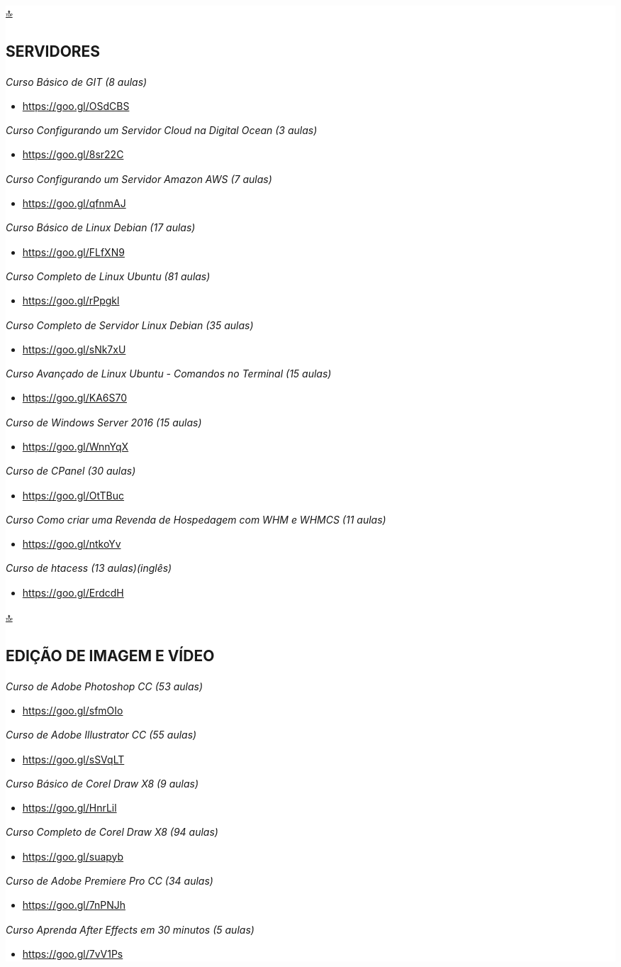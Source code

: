 [:top:](#cursos-gratuitos)

## SERVIDORES 

*Curso Básico de GIT (8 aulas)*
- https://goo.gl/OSdCBS

*Curso Configurando um Servidor Cloud na Digital Ocean (3 aulas)*
- https://goo.gl/8sr22C

*Curso Configurando um Servidor Amazon AWS (7 aulas)*
- https://goo.gl/qfnmAJ

*Curso Básico de Linux Debian (17 aulas)*
- https://goo.gl/FLfXN9

*Curso Completo de Linux Ubuntu (81 aulas)*
- https://goo.gl/rPpgkl

*Curso Completo de Servidor Linux Debian (35 aulas)*
- https://goo.gl/sNk7xU

*Curso Avançado de Linux Ubuntu - Comandos no Terminal (15 aulas)*
- https://goo.gl/KA6S70

*Curso de Windows Server 2016 (15 aulas)*
- https://goo.gl/WnnYqX

*Curso de CPanel (30 aulas)*
- https://goo.gl/OtTBuc

*Curso Como criar uma Revenda de Hospedagem com WHM e WHMCS (11 aulas)*
- https://goo.gl/ntkoYv

*Curso de htacess (13 aulas)(inglês)*
- https://goo.gl/ErdcdH

[:top:](#cursos-gratuitos)

## EDIÇÃO DE IMAGEM E VÍDEO 

*Curso de Adobe Photoshop CC (53 aulas)*
- https://goo.gl/sfmOIo

*Curso de Adobe Illustrator CC (55 aulas)*
- https://goo.gl/sSVqLT

*Curso Básico de Corel Draw X8 (9 aulas)*
- https://goo.gl/HnrLil

*Curso Completo de Corel Draw X8 (94 aulas)*
- https://goo.gl/suapyb

*Curso de Adobe Premiere Pro CC (34 aulas)*
- https://goo.gl/7nPNJh

*Curso Aprenda After Effects em 30 minutos (5 aulas)*
- https://goo.gl/7vV1Ps

